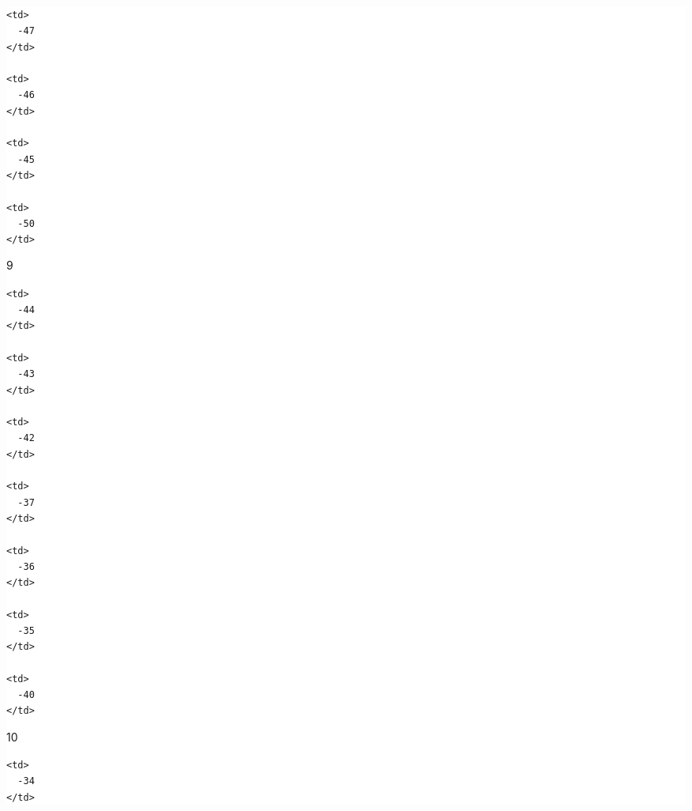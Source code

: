     <td>
      -47
    </td>
    
    <td>
      -46
    </td>
    
    <td>
      -45
    </td>
    
    <td>
      -50
    </td>
  </tr>
  
  <tr>
    <td>
      9
    </td>
    
    <td>
      -44
    </td>
    
    <td>
      -43
    </td>
    
    <td>
      -42
    </td>
    
    <td>
      -37
    </td>
    
    <td>
      -36
    </td>
    
    <td>
      -35
    </td>
    
    <td>
      -40
    </td>
  </tr>
  
  <tr>
    <td>
      10
    </td>
    
    <td>
      -34
    </td>
    